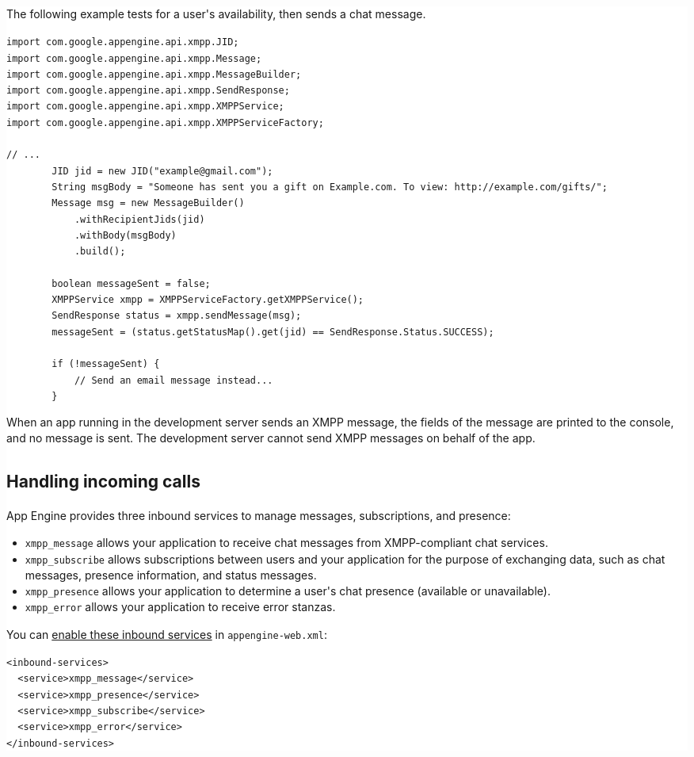 The following example tests for a user's availability, then sends a chat message.

```
import com.google.appengine.api.xmpp.JID;
import com.google.appengine.api.xmpp.Message;
import com.google.appengine.api.xmpp.MessageBuilder;
import com.google.appengine.api.xmpp.SendResponse;
import com.google.appengine.api.xmpp.XMPPService;
import com.google.appengine.api.xmpp.XMPPServiceFactory;

// ...
        JID jid = new JID("example@gmail.com");
        String msgBody = "Someone has sent you a gift on Example.com. To view: http://example.com/gifts/";
        Message msg = new MessageBuilder()
            .withRecipientJids(jid)
            .withBody(msgBody)
            .build();

        boolean messageSent = false;
        XMPPService xmpp = XMPPServiceFactory.getXMPPService();
        SendResponse status = xmpp.sendMessage(msg);
        messageSent = (status.getStatusMap().get(jid) == SendResponse.Status.SUCCESS);

        if (!messageSent) {
            // Send an email message instead...
        }
```

When an app running in the development server sends an XMPP message, the fields of the message are printed to the console, and no message is sent. The development server cannot send XMPP messages on behalf of the app.

## Handling incoming calls

App Engine provides three inbound services to manage messages, subscriptions, and presence:

-   `xmpp_message` allows your application to receive chat messages from XMPP-compliant chat services.
-   `xmpp_subscribe` allows subscriptions between users and your application for the purpose of exchanging data, such as chat messages, presence information, and status messages.
-   `xmpp_presence` allows your application to determine a user's chat presence (available or unavailable).
-   `xmpp_error` allows your application to receive error stanzas.

You can [enable these inbound services](https://web.archive.org/web/20160424225731/https://cloud.google.com/appengine/docs/java/config/appconfig#Java_appengine_web_xml_Inbound_services) in `appengine-web.xml`:

```
<inbound-services>
  <service>xmpp_message</service>
  <service>xmpp_presence</service>
  <service>xmpp_subscribe</service>
  <service>xmpp_error</service>
</inbound-services>
```
